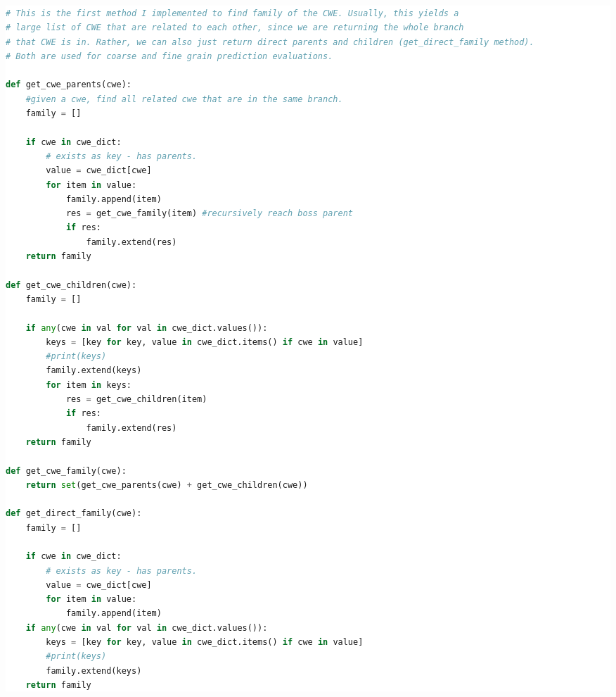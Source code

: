 
```python
# This is the first method I implemented to find family of the CWE. Usually, this yields a 
# large list of CWE that are related to each other, since we are returning the whole branch
# that CWE is in. Rather, we can also just return direct parents and children (get_direct_family method). 
# Both are used for coarse and fine grain prediction evaluations.

def get_cwe_parents(cwe):
    #given a cwe, find all related cwe that are in the same branch.
    family = []
    
    if cwe in cwe_dict:
        # exists as key - has parents.
        value = cwe_dict[cwe]
        for item in value:
            family.append(item)
            res = get_cwe_family(item) #recursively reach boss parent
            if res:
                family.extend(res)
    return family

def get_cwe_children(cwe):
    family = []
    
    if any(cwe in val for val in cwe_dict.values()):
        keys = [key for key, value in cwe_dict.items() if cwe in value]
        #print(keys)
        family.extend(keys)
        for item in keys:
            res = get_cwe_children(item)  
            if res:
                family.extend(res)
    return family
    
def get_cwe_family(cwe):
    return set(get_cwe_parents(cwe) + get_cwe_children(cwe))

def get_direct_family(cwe):
    family = []
    
    if cwe in cwe_dict:
        # exists as key - has parents.
        value = cwe_dict[cwe]
        for item in value:
            family.append(item)
    if any(cwe in val for val in cwe_dict.values()):
        keys = [key for key, value in cwe_dict.items() if cwe in value]
        #print(keys)
        family.extend(keys)
    return family
```
